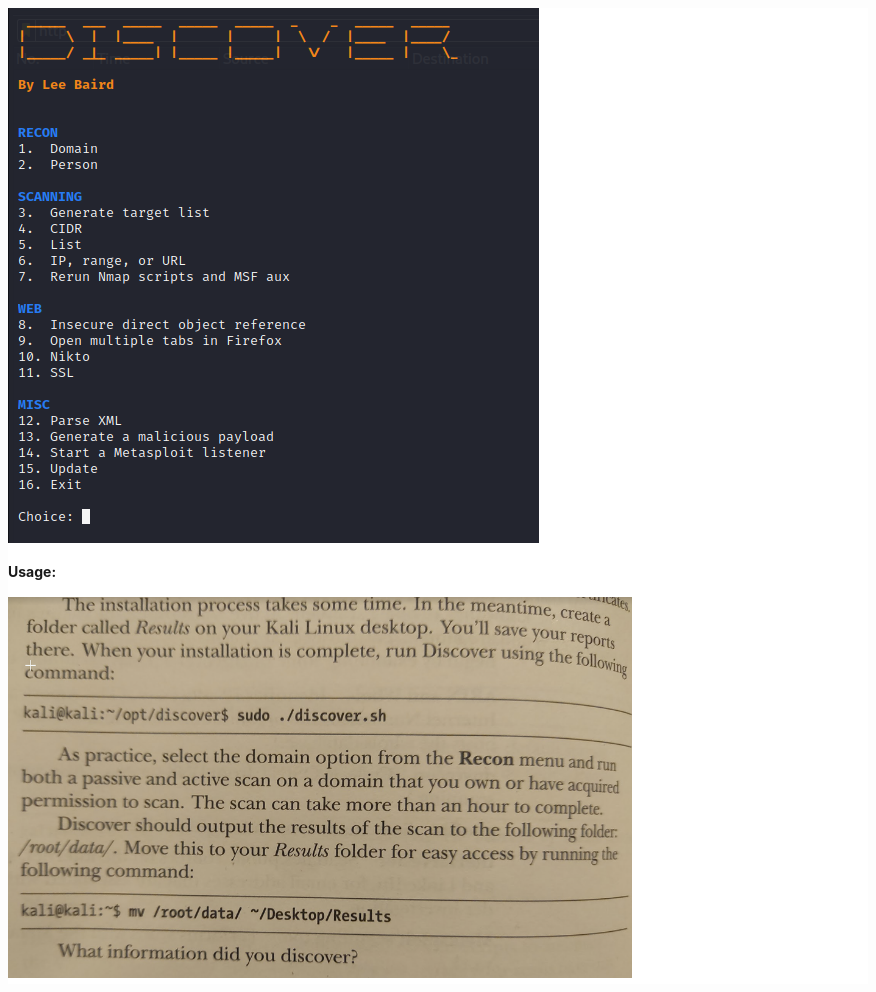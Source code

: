 <img src="./media/image67.png" style="width:5.53202in;height:5.57369in"
alt="Text Description automatically generated" />

**Usage:**

<img src="./media/image68.png" style="width:6.5in;height:3.97917in"
alt="Text, letter Description automatically generated" />
